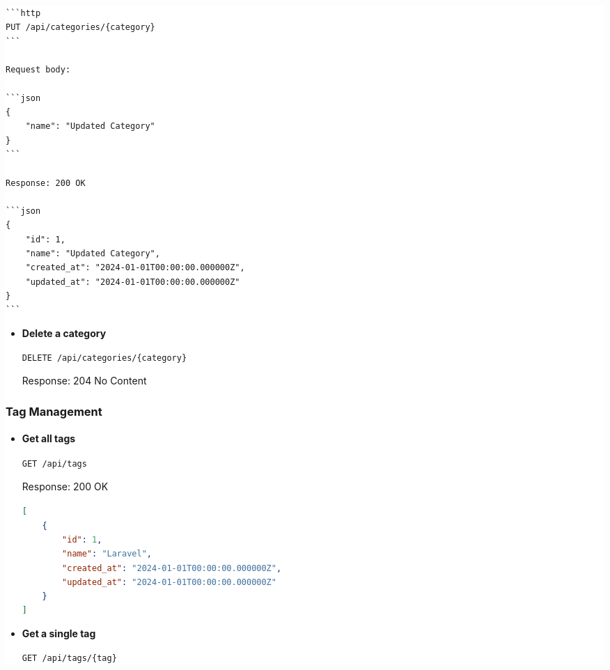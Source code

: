     ```http
    PUT /api/categories/{category}
    ```

    Request body:

    ```json
    {
        "name": "Updated Category"
    }
    ```

    Response: 200 OK

    ```json
    {
        "id": 1,
        "name": "Updated Category",
        "created_at": "2024-01-01T00:00:00.000000Z",
        "updated_at": "2024-01-01T00:00:00.000000Z"
    }
    ```

-   **Delete a category**

    ```http
    DELETE /api/categories/{category}
    ```

    Response: 204 No Content

### Tag Management

-   **Get all tags**

    ```http
    GET /api/tags
    ```

    Response: 200 OK

    ```json
    [
        {
            "id": 1,
            "name": "Laravel",
            "created_at": "2024-01-01T00:00:00.000000Z",
            "updated_at": "2024-01-01T00:00:00.000000Z"
        }
    ]
    ```

-   **Get a single tag**

    ```http
    GET /api/tags/{tag}
    ```
